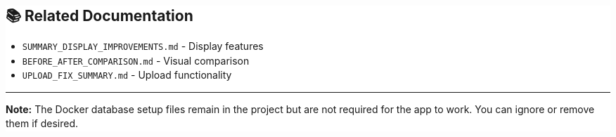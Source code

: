 ## 📚 Related Documentation

- `SUMMARY_DISPLAY_IMPROVEMENTS.md` - Display features
- `BEFORE_AFTER_COMPARISON.md` - Visual comparison
- `UPLOAD_FIX_SUMMARY.md` - Upload functionality

---

**Note:** The Docker database setup files remain in the project but are not required for the app to work. You can ignore or remove them if desired.
